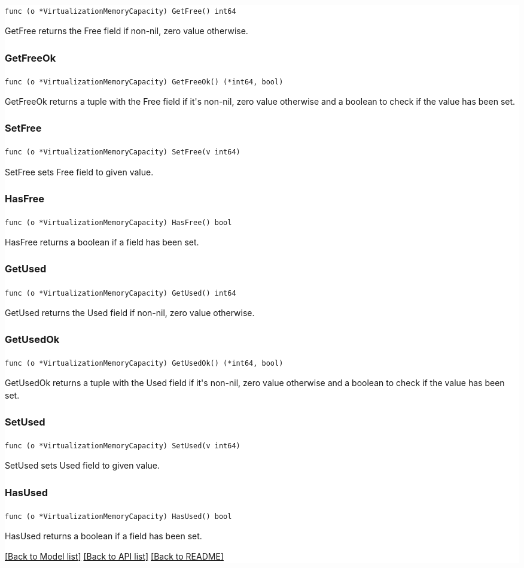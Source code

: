 `func (o *VirtualizationMemoryCapacity) GetFree() int64`

GetFree returns the Free field if non-nil, zero value otherwise.

### GetFreeOk

`func (o *VirtualizationMemoryCapacity) GetFreeOk() (*int64, bool)`

GetFreeOk returns a tuple with the Free field if it's non-nil, zero value otherwise
and a boolean to check if the value has been set.

### SetFree

`func (o *VirtualizationMemoryCapacity) SetFree(v int64)`

SetFree sets Free field to given value.

### HasFree

`func (o *VirtualizationMemoryCapacity) HasFree() bool`

HasFree returns a boolean if a field has been set.

### GetUsed

`func (o *VirtualizationMemoryCapacity) GetUsed() int64`

GetUsed returns the Used field if non-nil, zero value otherwise.

### GetUsedOk

`func (o *VirtualizationMemoryCapacity) GetUsedOk() (*int64, bool)`

GetUsedOk returns a tuple with the Used field if it's non-nil, zero value otherwise
and a boolean to check if the value has been set.

### SetUsed

`func (o *VirtualizationMemoryCapacity) SetUsed(v int64)`

SetUsed sets Used field to given value.

### HasUsed

`func (o *VirtualizationMemoryCapacity) HasUsed() bool`

HasUsed returns a boolean if a field has been set.


[[Back to Model list]](../README.md#documentation-for-models) [[Back to API list]](../README.md#documentation-for-api-endpoints) [[Back to README]](../README.md)


